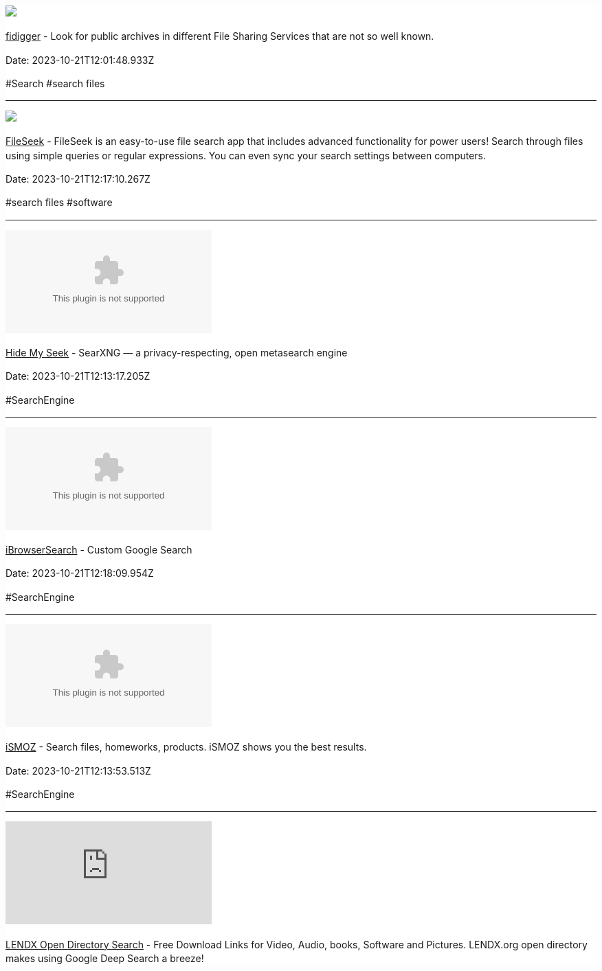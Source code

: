 
![](https://www.fidigger.com/img/logo.webp)

[fidigger](https://fidigger.com/#gsc.tab=0) - Look for public archives in different File Sharing Services that are not so well known.

Date: 2023-10-21T12:01:48.933Z

#Search #search files

---

![](https://www.binaryfortress.com/MediaCommon/Products/256/FileSeek.png)

[FileSeek](https://www.fileseek.ca) - FileSeek is an easy-to-use file search app that includes advanced functionality for power users! Search through files using simple queries or regular expressions. You can even sync your search settings between computers.

Date: 2023-10-21T12:17:10.267Z

#search files #software

---

![](https://rdl.ink/render/https%3A%2F%2Fwww.hidemyseek.com)

[Hide My Seek](https://www.hidemyseek.com) - SearXNG — a privacy-respecting, open metasearch engine

Date: 2023-10-21T12:13:17.205Z

#SearchEngine

---

![](https://rdl.ink/render/https%3A%2F%2Fibrowsersearch.com)

[iBrowserSearch](https://ibrowsersearch.com) - Custom Google Search

Date: 2023-10-21T12:18:09.954Z

#SearchEngine

---

![](https://rdl.ink/render/https%3A%2F%2Fismoz.com)

[iSMOZ](https://ismoz.com) - Search files, homeworks, products. iSMOZ shows you the best results.

Date: 2023-10-21T12:13:53.513Z

#SearchEngine

---

![](https://rdl.ink/render/http%3A%2F%2Flendx.org)

[LENDX Open Directory Search](http://lendx.org) - Free Download Links for Video, Audio, books, Software and Pictures. LENDX.org open directory makes using Google Deep Search a breeze!

